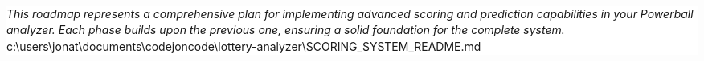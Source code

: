 
*This roadmap represents a comprehensive plan for implementing advanced scoring and prediction capabilities in your Powerball analyzer. Each phase builds upon the previous one, ensuring a solid foundation for the complete system.*</content>
<parameter name="filePath">c:\users\jonat\documents\codejoncode\lottery-analyzer\SCORING_SYSTEM_README.md
